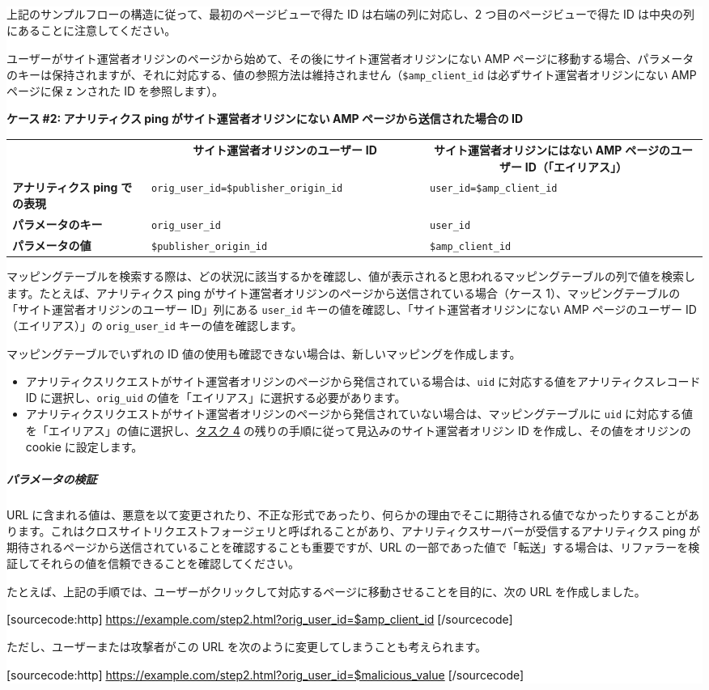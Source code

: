 上記のサンプルフローの構造に従って、最初のページビューで得た ID は右端の列に対応し、2 つ目のページビューで得た ID は中央の列にあることに注意してください。

ユーザーがサイト運営者オリジンのページから始めて、その後にサイト運営者オリジンにない AMP ページに移動する場合、パラメータのキーは保持されますが、それに対応する、値の参照方法は維持されません（`$amp_client_id` は必ずサイト運営者オリジンにない AMP ページに保 z ンされた ID を参照します）。

**ケース #2: アナリティクス ping がサイト運営者オリジンにない AMP ページから送信された場合の ID**

<table>
  <tr>
    <th width="20%"> </th>
    <th width="40%"><strong>サイト運営者オリジンのユーザー ID</strong></th>
    <th width="40%"><strong>サイト運営者オリジンにはない AMP ページのユーザー ID（「エイリアス」）</strong></th>
  </tr>
  <tr>
    <td><strong>アナリティクス ping での表現</strong></td>
    <td><code>orig_user_id=$publisher_origin_id</code></td>
    <td><code>user_id=$amp_client_id</code></td>
  </tr>
  <tr>
    <td><strong>パラメータのキー</strong></td>
    <td><code>orig_user_id</code></td>
    <td><code>user_id</code></td>
  </tr>
  <tr>
    <td><strong>パラメータの値</strong></td>
    <td><code>$publisher_origin_id</code></td>
    <td><code>$amp_client_id</code></td>
  </tr>
</table>

マッピングテーブルを検索する際は、どの状況に該当するかを確認し、値が表示されると思われるマッピングテーブルの列で値を検索します。たとえば、アナリティクス ping がサイト運営者オリジンのページから送信されている場合（ケース 1）、マッピングテーブルの「サイト運営者オリジンのユーザー ID」列にある `user_id` キーの値を確認し、「サイト運営者オリジンにない AMP ページのユーザー ID（エイリアス）」の `orig_user_id` キーの値を確認します。

マッピングテーブルでいずれの ID 値の使用も確認できない場合は、新しいマッピングを作成します。

- アナリティクスリクエストがサイト運営者オリジンのページから発信されている場合は、`uid` に対応する値をアナリティクスレコード ID に選択し、`orig_uid` の値を「エイリアス」に選択する必要があります。
- アナリティクスリクエストがサイト運営者オリジンのページから発信されていない場合は、マッピングテーブルに `uid` に対応する値を「エイリアス」の値に選択し、[タスク 4](#task4) の残りの手順に従って見込みのサイト運営者オリジン ID を作成し、その値をオリジンの cookie に設定します。

##### パラメータの検証 <a name="parameter-validation"></a>

URL に含まれる値は、悪意を以て変更されたり、不正な形式であったり、何らかの理由でそこに期待される値でなかったりすることがあります。これはクロスサイトリクエストフォージェリと呼ばれることがあり、アナリティクスサーバーが受信するアナリティクス ping が期待されるページから送信されていることを確認することも重要ですが、URL の一部であった値で「転送」する場合は、リファラーを検証してそれらの値を信頼できることを確認してください。

たとえば、上記の手順では、ユーザーがクリックして対応するページに移動させることを目的に、次の URL を作成しました。

[sourcecode:http]
https://example.com/step2.html?orig_user_id=$amp_client_id
[/sourcecode]

ただし、ユーザーまたは攻撃者がこの URL を次のように変更してしまうことも考えられます。

[sourcecode:http]
https://example.com/step2.html?orig_user_id=$malicious_value
[/sourcecode]
